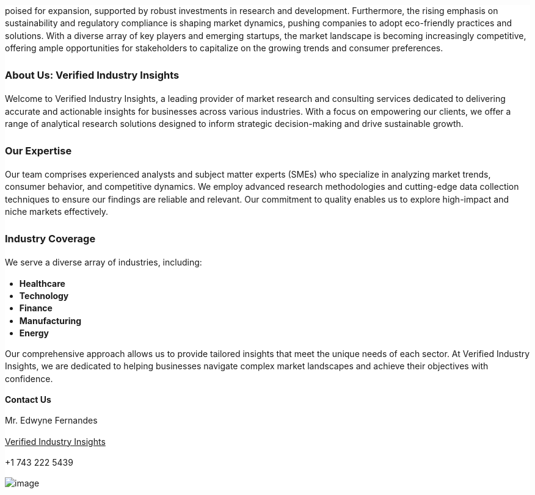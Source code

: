poised for expansion, supported by robust investments in research and development. Furthermore, the rising emphasis on sustainability and regulatory compliance is shaping market dynamics, pushing companies to adopt eco-friendly practices and solutions. With a diverse array of key players and emerging startups, the market landscape is becoming increasingly competitive, offering ample opportunities for stakeholders to capitalize on the growing trends and consumer preferences.</p><h3>About Us: Verified Industry Insights</h3><p>Welcome to Verified Industry Insights, a leading provider of market research and consulting services dedicated to delivering accurate and actionable insights for businesses across various industries. With a focus on empowering our clients, we offer a range of analytical research solutions designed to inform strategic decision-making and drive sustainable growth.</p><h3>Our Expertise</h3><p>Our team comprises experienced analysts and subject matter experts (SMEs) who specialize in analyzing market trends, consumer behavior, and competitive dynamics. We employ advanced research methodologies and cutting-edge data collection techniques to ensure our findings are reliable and relevant. Our commitment to quality enables us to explore high-impact and niche markets effectively.</p><h3>Industry Coverage</h3><p>We serve a diverse array of industries, including:</p><ul><li><strong>Healthcare</strong></li><li><strong>Technology</strong></li><li><strong>Finance</strong></li><li><strong>Manufacturing</strong></li><li><strong>Energy</strong></li></ul><p>Our comprehensive approach allows us to provide tailored insights that meet the unique needs of each sector. At Verified Industry Insights, we are dedicated to helping businesses navigate complex market landscapes and achieve their objectives with confidence.</p><p><strong>Contact Us</strong></p><p>Mr. Edwyne Fernandes</p><p><a href="https://www.verifiedindustryinsights.com/">Verified Industry Insights</a></p><p>+1 743 222 5439</p>
![image](https://github.com/user-attachments/assets/c24024e4-eeec-4b3a-80a4-b900b5496ce5)
